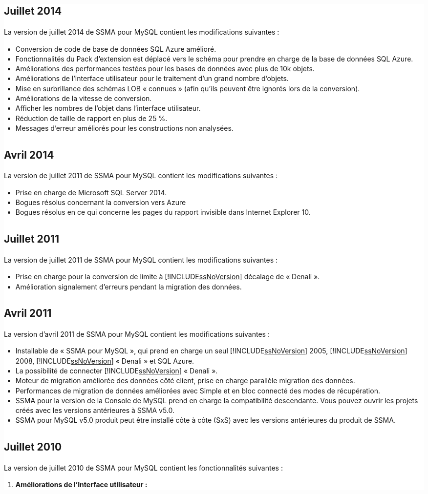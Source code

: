 ## <a name="july-2014"></a>Juillet 2014  
La version de juillet 2014 de SSMA pour MySQL contient les modifications suivantes :  
  
-  Conversion de code de base de données SQL Azure amélioré. 
-  Fonctionnalités du Pack d’extension est déplacé vers le schéma pour prendre en charge de la base de données SQL Azure.  
-  Améliorations des performances testées pour les bases de données avec plus de 10k objets.  
-  Améliorations de l’interface utilisateur pour le traitement d’un grand nombre d’objets.  
-  Mise en surbrillance des schémas LOB « connues » (afin qu’ils peuvent être ignorés lors de la conversion).  
-  Améliorations de la vitesse de conversion.  
-  Afficher les nombres de l’objet dans l’interface utilisateur.  
-  Réduction de taille de rapport en plus de 25 %.  
-  Messages d’erreur améliorés pour les constructions non analysées.  
  
## <a name="april-2014"></a>Avril 2014  
La version de juillet 2011 de SSMA pour MySQL contient les modifications suivantes :  
  
-  Prise en charge de Microsoft SQL Server 2014.  
-  Bogues résolus concernant la conversion vers Azure  
-  Bogues résolus en ce qui concerne les pages du rapport invisible dans Internet Explorer 10.  
  
## <a name="july-2011"></a>Juillet 2011  
La version de juillet 2011 de SSMA pour MySQL contient les modifications suivantes :  
  
-   Prise en charge pour la conversion de limite à [!INCLUDE[ssNoVersion](../../includes/ssnoversion_md.md)] décalage de « Denali ».  
-   Amélioration signalement d’erreurs pendant la migration des données.  
  
## <a name="april-2011"></a>Avril 2011  
La version d’avril 2011 de SSMA pour MySQL contient les modifications suivantes :  
  
-   Installable de « SSMA pour MySQL », qui prend en charge un seul [!INCLUDE[ssNoVersion](../../includes/ssnoversion_md.md)] 2005, [!INCLUDE[ssNoVersion](../../includes/ssnoversion_md.md)] 2008, [!INCLUDE[ssNoVersion](../../includes/ssnoversion_md.md)] « Denali » et SQL Azure.  
-   La possibilité de connecter [!INCLUDE[ssNoVersion](../../includes/ssnoversion_md.md)] « Denali ».  
-   Moteur de migration améliorée des données côté client, prise en charge parallèle migration des données.  
-   Performances de migration de données améliorées avec Simple et en bloc connecté des modes de récupération.  
-   SSMA pour la version de la Console de MySQL prend en charge la compatibilité descendante. Vous pouvez ouvrir les projets créés avec les versions antérieures à SSMA v5.0.  
-   SSMA pour MySQL v5.0 produit peut être installé côte à côte (SxS) avec les versions antérieures du produit de SSMA.  
  
## <a name="july-2010"></a>Juillet 2010  
La version de juillet 2010 de SSMA pour MySQL contient les fonctionnalités suivantes :  
  
1.  **Améliorations de l’Interface utilisateur :**  
  